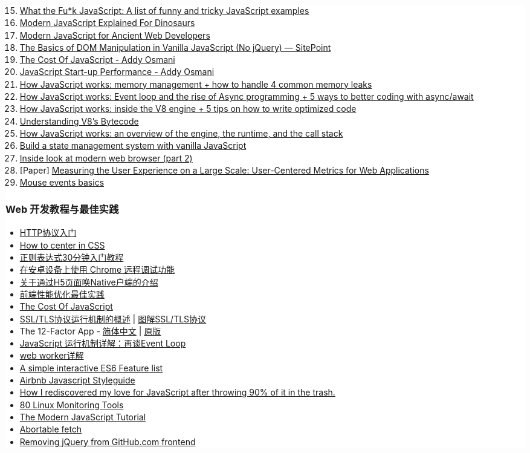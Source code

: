 15. [What the Fu*k JavaScript: A list of funny and tricky JavaScript examples](https://github.com/denysdovhan/wtfjs?utm_source=mybridge&utm_medium=email&utm_campaign=read_more)
16. [Modern JavaScript Explained For Dinosaurs](https://medium.com/@peterxjang/modern-javascript-explained-for-dinosaurs-f695e9747b70?utm_source=mybridge&utm_medium=email&utm_campaign=read_more)
17. [Modern JavaScript for Ancient Web Developers](https://trackchanges.postlight.com/modern-javascript-for-ancient-web-developers-58e7cae050f9?utm_source=mybridge&utm_medium=email&utm_campaign=read_more)
18. [The Basics of DOM Manipulation in Vanilla JavaScript (No jQuery) — SitePoint](https://www.sitepoint.com/dom-manipulation-vanilla-javascript-no-jquery?utm_source=mybridge&utm_medium=email&utm_campaign=read_more)
19. [The Cost Of JavaScript - Addy Osmani](https://medium.com/dev-channel/the-cost-of-javascript-84009f51e99e?utm_source=mybridge&utm_medium=email&utm_campaign=read_more)
20. [JavaScript Start-up Performance - Addy Osmani](https://medium.com/@addyosmani/javascript-start-up-performance-69200f43b201?utm_source=mybridge&utm_medium=email&utm_campaign=read_more)
21. [How JavaScript works: memory management + how to handle 4 common memory leaks](https://blog.sessionstack.com/how-javascript-works-memory-management-how-to-handle-4-common-memory-leaks-3f28b94cfbec?utm_source=mybridge&utm_medium=email&utm_campaign=read_more)
22. [How JavaScript works: Event loop and the rise of Async programming + 5 ways to better coding with async/await](https://blog.sessionstack.com/how-javascript-works-event-loop-and-the-rise-of-async-programming-5-ways-to-better-coding-with-2f077c4438b5?utm_source=mybridge&utm_medium=email&utm_campaign=read_more)
23. [How JavaScript works: inside the V8 engine + 5 tips on how to write optimized code](https://blog.sessionstack.com/how-javascript-works-inside-the-v8-engine-5-tips-on-how-to-write-optimized-code-ac089e62b12e?utm_source=mybridge&utm_medium=email&utm_campaign=read_more)
24. [Understanding V8’s Bytecode](https://medium.com/dailyjs/understanding-v8s-bytecode-317d46c94775?utm_source=mybridge&utm_medium=email&utm_campaign=read_more)
25. [How JavaScript works: an overview of the engine, the runtime, and the call stack](https://blog.sessionstack.com/how-does-javascript-actually-work-part-1-b0bacc073cf?utm_source=mybridge&utm_medium=email&utm_campaign=read_more)
26. [Build a state management system with vanilla JavaScript](https://css-tricks.com/build-a-state-management-system-with-vanilla-javascript/)
27. [Inside look at modern web browser (part 2)](https://developers.google.com/web/updates/2018/09/inside-browser-part2)
28. \[Paper\] [Measuring the User Experience on a Large Scale: User-Centered Metrics for Web Applications](./assets/pdf/36299.pdf)
29. [Mouse events basics](https://javascript.info/mouse-events-basics)

### Web 开发教程与最佳实践

* [HTTP协议入门](http://www.ruanyifeng.com/blog/2016/08/http.html)
* [How to center in CSS](http://howtocenterincss.com/)
* [正则表达式30分钟入门教程](https://deerchao.net/tutorials/regex/regex.htm)
* [在安卓设备上使用 Chrome 远程调试功能](http://wiki.jikexueyuan.com/project/chrome-devtools/remote-debugging-on-android.html)
* [关于通过H5页面唤Native户端的介绍](https://github.com/AlanZhang001/H5CallUpNative)
* [前端性能优化最佳实践](https://csspod.com/frontend-performance-best-practices/)
* [The Cost Of JavaScript](https://medium.com/dev-channel/the-cost-of-javascript-84009f51e99e)
* [SSL/TLS协议运行机制的概述](http://www.ruanyifeng.com/blog/2014/02/ssl_tls.html) | [图解SSL/TLS协议](http://www.ruanyifeng.com/blog/2014/09/illustration-ssl.html)
* The 12-Factor App - [简体中文](https://12factor.net/zh_cn/) | [原版](https://12factor.net/)
* [JavaScript 运行机制详解：再谈Event Loop](http://www.ruanyifeng.com/blog/2014/10/event-loop.html)
* [web worker详解](http://xgfe.github.io/2017/05/03/LexHuang/web-worker/)
* [A simple interactive ES6 Feature list](https://codetower.github.io/es6-features?utm_source=mybridge&utm_medium=email&utm_campaign=read_more)
* [Airbnb Javascript Styleguide](https://github.com/airbnb/javascript?utm_source=mybridge&utm_medium=email&utm_campaign=read_more)
* [How I rediscovered my love for JavaScript after throwing 90% of it in the trash.](https://hackernoon.com/how-i-rediscovered-my-love-for-javascript-after-throwing-90-of-it-in-the-trash-f1baed075d1b?utm_source=mybridge&utm_medium=email&utm_campaign=read_more)
* [80 Linux Monitoring Tools](https://blog.serverdensity.com/80-linux-monitoring-tools-know/)
* [The Modern JavaScript Tutorial](http://javascript.info/)
* [Abortable fetch](https://developers.google.com/web/updates/2017/09/abortable-fetch)
* [Removing jQuery from GitHub.com frontend](https://githubengineering.com/removing-jquery-from-github-frontend/)